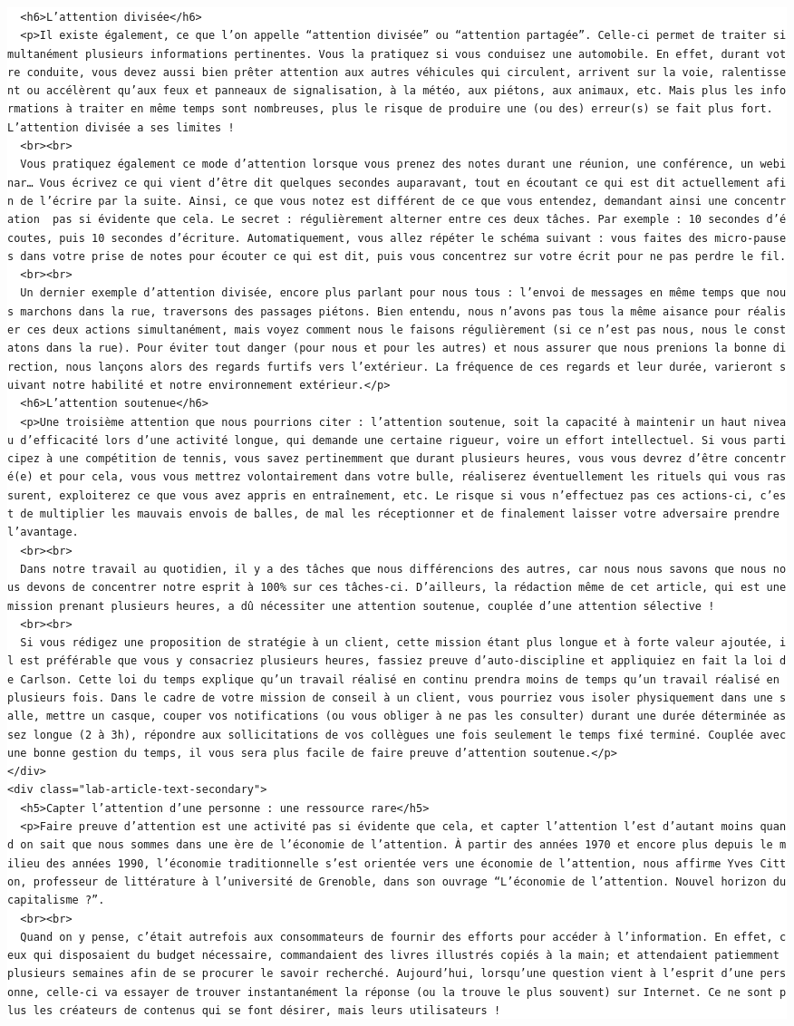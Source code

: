       <h6>L’attention divisée</h6>
      <p>Il existe également, ce que l’on appelle “attention divisée” ou “attention partagée”. Celle-ci permet de traiter simultanément plusieurs informations pertinentes. Vous la pratiquez si vous conduisez une automobile. En effet, durant votre conduite, vous devez aussi bien prêter attention aux autres véhicules qui circulent, arrivent sur la voie, ralentissent ou accélèrent qu’aux feux et panneaux de signalisation, à la météo, aux piétons, aux animaux, etc. Mais plus les informations à traiter en même temps sont nombreuses, plus le risque de produire une (ou des) erreur(s) se fait plus fort. L’attention divisée a ses limites ! 
      <br><br>
      Vous pratiquez également ce mode d’attention lorsque vous prenez des notes durant une réunion, une conférence, un webinar… Vous écrivez ce qui vient d’être dit quelques secondes auparavant, tout en écoutant ce qui est dit actuellement afin de l’écrire par la suite. Ainsi, ce que vous notez est différent de ce que vous entendez, demandant ainsi une concentration  pas si évidente que cela. Le secret : régulièrement alterner entre ces deux tâches. Par exemple : 10 secondes d’écoutes, puis 10 secondes d’écriture. Automatiquement, vous allez répéter le schéma suivant : vous faites des micro-pauses dans votre prise de notes pour écouter ce qui est dit, puis vous concentrez sur votre écrit pour ne pas perdre le fil. 
      <br><br>
      Un dernier exemple d’attention divisée, encore plus parlant pour nous tous : l’envoi de messages en même temps que nous marchons dans la rue, traversons des passages piétons. Bien entendu, nous n’avons pas tous la même aisance pour réaliser ces deux actions simultanément, mais voyez comment nous le faisons régulièrement (si ce n’est pas nous, nous le constatons dans la rue). Pour éviter tout danger (pour nous et pour les autres) et nous assurer que nous prenions la bonne direction, nous lançons alors des regards furtifs vers l’extérieur. La fréquence de ces regards et leur durée, varieront suivant notre habilité et notre environnement extérieur.</p>
      <h6>L’attention soutenue</h6>
      <p>Une troisième attention que nous pourrions citer : l’attention soutenue, soit la capacité à maintenir un haut niveau d’efficacité lors d’une activité longue, qui demande une certaine rigueur, voire un effort intellectuel. Si vous participez à une compétition de tennis, vous savez pertinemment que durant plusieurs heures, vous vous devrez d’être concentré(e) et pour cela, vous vous mettrez volontairement dans votre bulle, réaliserez éventuellement les rituels qui vous rassurent, exploiterez ce que vous avez appris en entraînement, etc. Le risque si vous n’effectuez pas ces actions-ci, c’est de multiplier les mauvais envois de balles, de mal les réceptionner et de finalement laisser votre adversaire prendre l’avantage.
      <br><br>
      Dans notre travail au quotidien, il y a des tâches que nous différencions des autres, car nous nous savons que nous nous devons de concentrer notre esprit à 100% sur ces tâches-ci. D’ailleurs, la rédaction même de cet article, qui est une mission prenant plusieurs heures, a dû nécessiter une attention soutenue, couplée d’une attention sélective ! 
      <br><br>
      Si vous rédigez une proposition de stratégie à un client, cette mission étant plus longue et à forte valeur ajoutée, il est préférable que vous y consacriez plusieurs heures, fassiez preuve d’auto-discipline et appliquiez en fait la loi de Carlson. Cette loi du temps explique qu’un travail réalisé en continu prendra moins de temps qu’un travail réalisé en plusieurs fois. Dans le cadre de votre mission de conseil à un client, vous pourriez vous isoler physiquement dans une salle, mettre un casque, couper vos notifications (ou vous obliger à ne pas les consulter) durant une durée déterminée assez longue (2 à 3h), répondre aux sollicitations de vos collègues une fois seulement le temps fixé terminé. Couplée avec une bonne gestion du temps, il vous sera plus facile de faire preuve d’attention soutenue.</p>
    </div>
    <div class="lab-article-text-secondary">
      <h5>Capter l’attention d’une personne : une ressource rare</h5>
      <p>Faire preuve d’attention est une activité pas si évidente que cela, et capter l’attention l’est d’autant moins quand on sait que nous sommes dans une ère de l’économie de l’attention. À partir des années 1970 et encore plus depuis le milieu des années 1990, l’économie traditionnelle s’est orientée vers une économie de l’attention, nous affirme Yves Citton, professeur de littérature à l’université de Grenoble, dans son ouvrage “L’économie de l’attention. Nouvel horizon du capitalisme ?”. 
      <br><br>
      Quand on y pense, c’était autrefois aux consommateurs de fournir des efforts pour accéder à l’information. En effet, ceux qui disposaient du budget nécessaire, commandaient des livres illustrés copiés à la main; et attendaient patiemment plusieurs semaines afin de se procurer le savoir recherché. Aujourd’hui, lorsqu’une question vient à l’esprit d’une personne, celle-ci va essayer de trouver instantanément la réponse (ou la trouve le plus souvent) sur Internet. Ce ne sont plus les créateurs de contenus qui se font désirer, mais leurs utilisateurs !